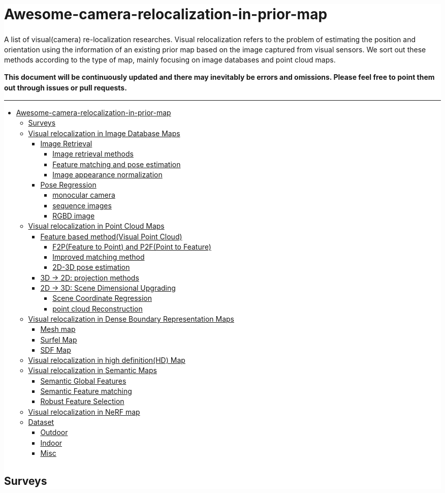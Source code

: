 # Awesome-camera-relocalization-in-prior-map

A list of visual(camera) re-localization researches. Visual relocalization refers to the problem of estimating the position and orientation using the information of an existing prior map based on the image captured from visual sensors. We sort out  these methods according to the type of map, mainly focusing on image databases and point cloud maps.

**This document will be continuously updated and there may inevitably be errors and omissions. Please feel free to point them out through issues or pull requests.**

---

- [Awesome-camera-relocalization-in-prior-map](#awesome-camera-relocalization-in-prior-map)
  - [Surveys](#surveys)
  - [Visual relocalization in Image Database Maps](#visual-relocalization-in-image-database-maps)
    - [Image Retrieval](#image-retrieval)
      - [Image retrieval methods](#image-retrieval-methods)
      - [Feature matching and pose estimation](#feature-matching-and-pose-estimation)
      - [Image appearance normalization](#image-appearance-normalization)
    - [Pose Regression](#pose-regression)
      - [monocular camera](#monocular-camera)
      - [sequence images](#sequence-images)
      - [RGBD image](#rgbd-image)
  - [Visual relocalization in Point Cloud Maps](#visual-relocalization-in-point-cloud-maps)
    - [Feature based method(Visual Point Cloud)](#feature-based-methodvisual-point-cloud)
      - [F2P(Feature to Point) and P2F(Point to Feature)](#f2pfeature-to-point-and-p2fpoint-to-feature)
      - [Improved matching method](#improved-matching-method)
      - [2D-3D pose estimation](#2d-3d-pose-estimation)
    - [3D $\rightarrow$ 2D: projection methods](#3d-rightarrow-2d-projection-methods)
    - [2D $\rightarrow$ 3D: Scene Dimensional Upgrading](#2d-rightarrow-3d-scene-dimensional-upgrading)
      - [Scene Coordinate Regression](#scene-coordinate-regression)
      - [point cloud Reconstruction](#point-cloud-reconstruction)
  - [Visual relocalization in Dense Boundary Representation Maps](#visual-relocalization-in-dense-boundary-representation-maps)
    - [Mesh map](#mesh-map)
    - [Surfel Map](#surfel-map)
    - [SDF Map](#sdf-map)
  - [Visual relocalization in high definition(HD) Map](#visual-relocalization-in-high-definitionhd-map)
  - [Visual relocalization in Semantic Maps](#visual-relocalization-in-semantic-maps)
    - [Semantic Global  Features](#semantic-global--features)
    - [Semantic Feature matching](#semantic-feature-matching)
    - [Robust Feature Selection](#robust-feature-selection)
  - [Visual relocalization in NeRF map](#visual-relocalization-in-nerf-map)
  - [Dataset](#dataset)
    - [Outdoor](#outdoor)
    - [Indoor](#indoor)
    - [Misc](#misc)

## Surveys
